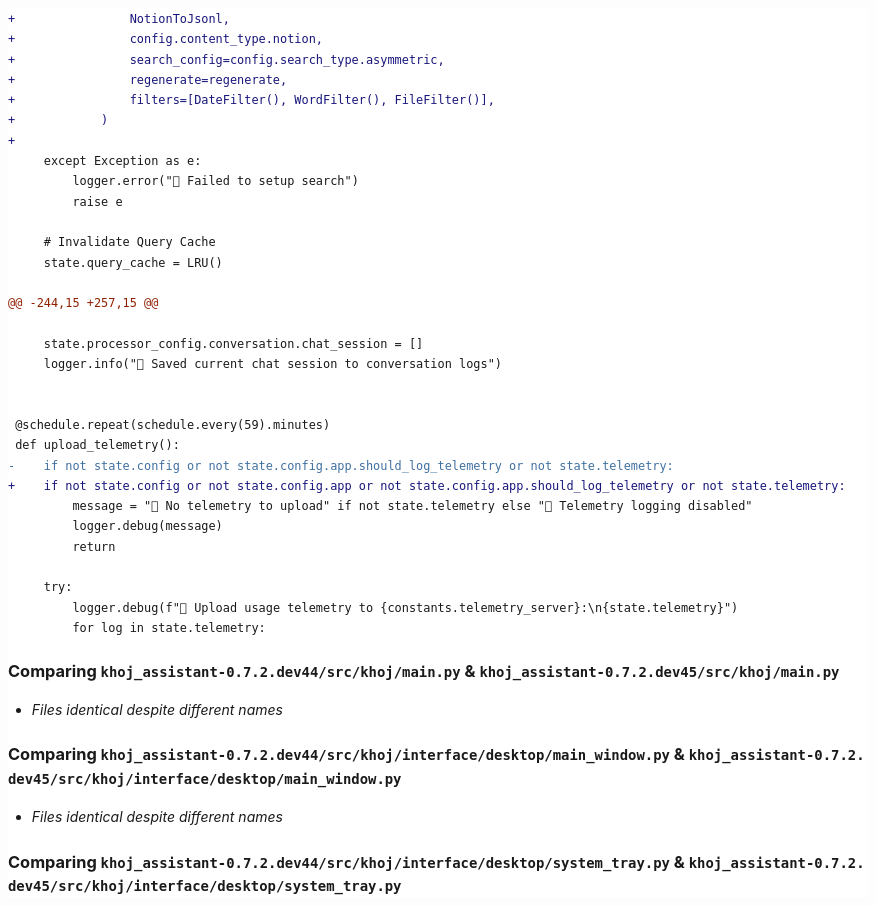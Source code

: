 ```diff
+                NotionToJsonl,
+                config.content_type.notion,
+                search_config=config.search_type.asymmetric,
+                regenerate=regenerate,
+                filters=[DateFilter(), WordFilter(), FileFilter()],
+            )
+
     except Exception as e:
         logger.error("🚨 Failed to setup search")
         raise e
 
     # Invalidate Query Cache
     state.query_cache = LRU()
 
@@ -244,15 +257,15 @@
 
     state.processor_config.conversation.chat_session = []
     logger.info("📩 Saved current chat session to conversation logs")
 
 
 @schedule.repeat(schedule.every(59).minutes)
 def upload_telemetry():
-    if not state.config or not state.config.app.should_log_telemetry or not state.telemetry:
+    if not state.config or not state.config.app or not state.config.app.should_log_telemetry or not state.telemetry:
         message = "📡 No telemetry to upload" if not state.telemetry else "📡 Telemetry logging disabled"
         logger.debug(message)
         return
 
     try:
         logger.debug(f"📡 Upload usage telemetry to {constants.telemetry_server}:\n{state.telemetry}")
         for log in state.telemetry:
```

### Comparing `khoj_assistant-0.7.2.dev44/src/khoj/main.py` & `khoj_assistant-0.7.2.dev45/src/khoj/main.py`

 * *Files identical despite different names*

### Comparing `khoj_assistant-0.7.2.dev44/src/khoj/interface/desktop/main_window.py` & `khoj_assistant-0.7.2.dev45/src/khoj/interface/desktop/main_window.py`

 * *Files identical despite different names*

### Comparing `khoj_assistant-0.7.2.dev44/src/khoj/interface/desktop/system_tray.py` & `khoj_assistant-0.7.2.dev45/src/khoj/interface/desktop/system_tray.py`

